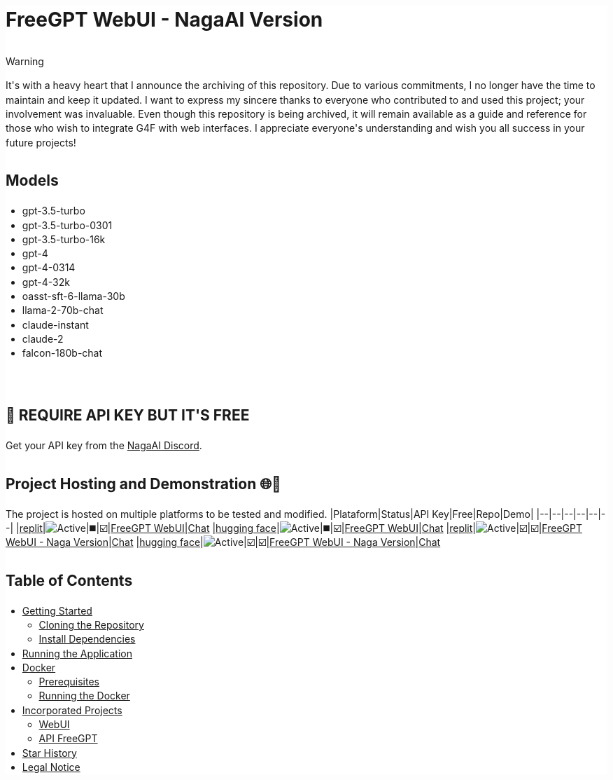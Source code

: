 # FreeGPT WebUI - NagaAI Version

##
> [!WARNING]
> It's with a heavy heart that I announce the archiving of this repository. Due to various commitments, I no longer have the time to maintain and keep it updated.
> I want to express my sincere thanks to everyone who contributed to and used this project; your  involvement was invaluable.
> Even though this repository is being archived, it will remain available as a guide and reference for those who wish to integrate G4F with web interfaces.
> I appreciate everyone's understanding and wish you all success in your future projects!

## Models

-   gpt-3.5-turbo
-   gpt-3.5-turbo-0301
-   gpt-3.5-turbo-16k
-   gpt-4
-   gpt-4-0314
-   gpt-4-32k
-   oasst-sft-6-llama-30b
-   llama-2-70b-chat
-   claude-instant
-   claude-2
-   falcon-180b-chat

<br>

## 🔑 <strong>REQUIRE API KEY BUT IT'S FREE</strong>

Get your API key from the [NagaAI Discord](https://discord.naga.ac).

## Project Hosting and Demonstration 🌐🚀

The project is hosted on multiple platforms to be tested and modified.
|Plataform|Status|API Key|Free|Repo|Demo|
|--|--|--|--|--|--|
|[replit](https://replit.com/)|![Active](https://img.shields.io/badge/Active-brightgreen)|◼️|☑️|[FreeGPT WebUI](https://replit.com/@ramonvc/freegpt-webui)|[Chat](https://freegpt-webui.ramonvc.repl.co/chat/)
|[hugging face](https://huggingface.co)|![Active](https://img.shields.io/badge/Active-brightgreen)|◼️|☑️|[FreeGPT WebUI](https://huggingface.co/spaces/monra/freegpt-webui/tree/main)|[Chat](https://huggingface.co/spaces/monra/freegpt-webui)
|[replit](https://replit.com/)|![Active](https://img.shields.io/badge/Active-brightgreen)|☑️|☑️|[FreeGPT WebUI - Naga Version](https://replit.com/@ramonvc/freegpt-webui-chimera)|[Chat](https://freegpt-webui-chimera.ramonvc.repl.co/chat/)
|[hugging face](https://huggingface.co)|![Active](https://img.shields.io/badge/Active-brightgreen)|☑️|☑️|[FreeGPT WebUI - Naga Version](https://huggingface.co/spaces/monra/freegpt-webui-chimera/tree/main)|[Chat](https://huggingface.co/spaces/monra/freegpt-webui-chimera)

## Table of Contents

-   [Getting Started](#getting-started-white_check_mark)
    -   [Cloning the Repository](#cloning-the-repository-inbox_tray)
    -   [Install Dependencies](#install-dependencies-wrench)
-   [Running the Application](#running-the-application-rocket)
-   [Docker](#docker-)
    -   [Prerequisites](#prerequisites)
    -   [Running the Docker](#running-the-docker)
-   [Incorporated Projects](#incorporated-projects-busts_in_silhouette)
    -   [WebUI](#webui)
    -   [API FreeGPT](#api-g4f)
-   [Star History](#star-history)
-   [Legal Notice](#legal-notice)
